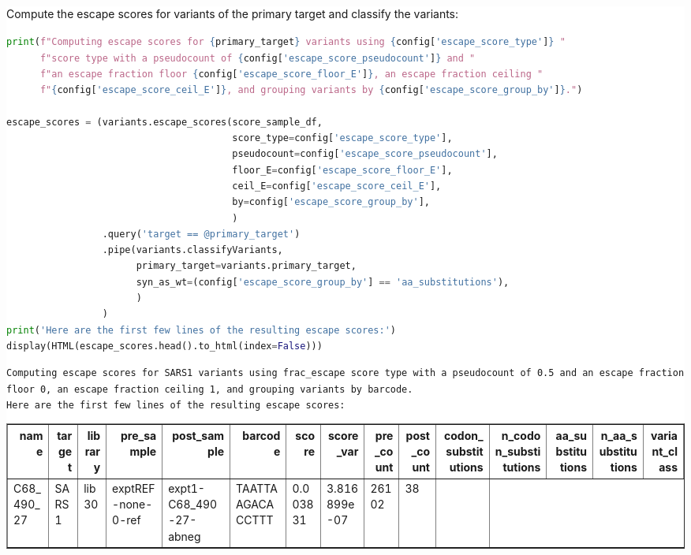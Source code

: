 
Compute the escape scores for variants of the primary target and classify the variants:


```python
print(f"Computing escape scores for {primary_target} variants using {config['escape_score_type']} "
      f"score type with a pseudocount of {config['escape_score_pseudocount']} and "
      f"an escape fraction floor {config['escape_score_floor_E']}, an escape fraction ceiling "
      f"{config['escape_score_ceil_E']}, and grouping variants by {config['escape_score_group_by']}.")

escape_scores = (variants.escape_scores(score_sample_df,
                                        score_type=config['escape_score_type'],
                                        pseudocount=config['escape_score_pseudocount'],
                                        floor_E=config['escape_score_floor_E'],
                                        ceil_E=config['escape_score_ceil_E'],
                                        by=config['escape_score_group_by'],
                                        )
                 .query('target == @primary_target')
                 .pipe(variants.classifyVariants,
                       primary_target=variants.primary_target,
                       syn_as_wt=(config['escape_score_group_by'] == 'aa_substitutions'),
                       )
                 )
print('Here are the first few lines of the resulting escape scores:')
display(HTML(escape_scores.head().to_html(index=False)))
```

    Computing escape scores for SARS1 variants using frac_escape score type with a pseudocount of 0.5 and an escape fraction floor 0, an escape fraction ceiling 1, and grouping variants by barcode.
    Here are the first few lines of the resulting escape scores:



<table border="1" class="dataframe">
  <thead>
    <tr style="text-align: right;">
      <th>name</th>
      <th>target</th>
      <th>library</th>
      <th>pre_sample</th>
      <th>post_sample</th>
      <th>barcode</th>
      <th>score</th>
      <th>score_var</th>
      <th>pre_count</th>
      <th>post_count</th>
      <th>codon_substitutions</th>
      <th>n_codon_substitutions</th>
      <th>aa_substitutions</th>
      <th>n_aa_substitutions</th>
      <th>variant_class</th>
    </tr>
  </thead>
  <tbody>
    <tr>
      <td>C68_490_27</td>
      <td>SARS1</td>
      <td>lib30</td>
      <td>exptREF-none-0-ref</td>
      <td>expt1-C68_490-27-abneg</td>
      <td>TAATTAAGACACCTTT</td>
      <td>0.003831</td>
      <td>3.816899e-07</td>
      <td>26102</td>
      <td>38</td>
      <td></td>